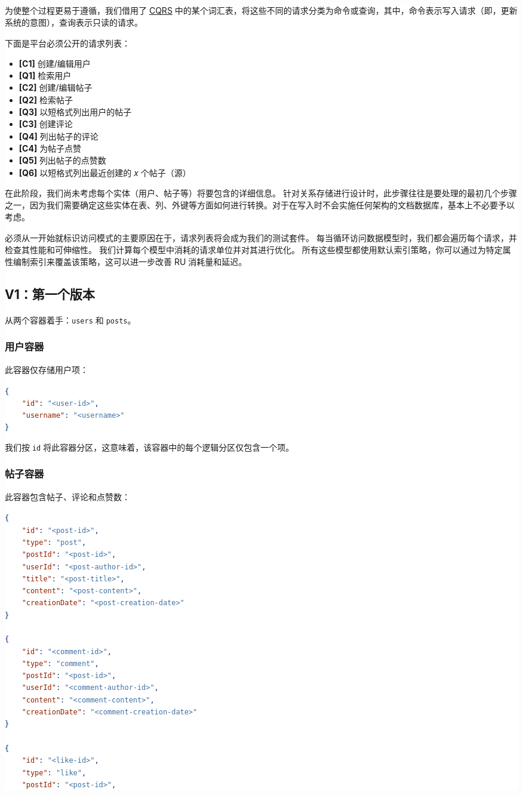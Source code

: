 为使整个过程更易于遵循，我们借用了 [CQRS](https://en.wikipedia.org/wiki/Command%E2%80%93query_separation#Command_query_responsibility_segregation) 中的某个词汇表，将这些不同的请求分类为命令或查询，其中，命令表示写入请求（即，更新系统的意图），查询表示只读的请求。

下面是平台必须公开的请求列表：

- **[C1]** 创建/编辑用户
- **[Q1]** 检索用户
- **[C2]** 创建/编辑帖子
- **[Q2]** 检索帖子
- **[Q3]** 以短格式列出用户的帖子
- **[C3]** 创建评论
- **[Q4]** 列出帖子的评论
- **[C4]** 为帖子点赞
- **[Q5]** 列出帖子的点赞数
- **[Q6]** 以短格式列出最近创建的 *x* 个帖子（源）

在此阶段，我们尚未考虑每个实体（用户、帖子等）将要包含的详细信息。 针对关系存储进行设计时，此步骤往往是要处理的最初几个步骤之一，因为我们需要确定这些实体在表、列、外键等方面如何进行转换。对于在写入时不会实施任何架构的文档数据库，基本上不必要予以考虑。

必须从一开始就标识访问模式的主要原因在于，请求列表将会成为我们的测试套件。 每当循环访问数据模型时，我们都会遍历每个请求，并检查其性能和可伸缩性。 我们计算每个模型中消耗的请求单位并对其进行优化。 所有这些模型都使用默认索引策略，你可以通过为特定属性编制索引来覆盖该策略，这可以进一步改善 RU 消耗量和延迟。

## <a name="v1-a-first-version"></a>V1：第一个版本

从两个容器着手：`users` 和 `posts`。

### <a name="users-container"></a>用户容器

此容器仅存储用户项：

```json
{
    "id": "<user-id>",
    "username": "<username>"
}
```

我们按 `id` 将此容器分区，这意味着，该容器中的每个逻辑分区仅包含一个项。

### <a name="posts-container"></a>帖子容器

此容器包含帖子、评论和点赞数：

```json
{
    "id": "<post-id>",
    "type": "post",
    "postId": "<post-id>",
    "userId": "<post-author-id>",
    "title": "<post-title>",
    "content": "<post-content>",
    "creationDate": "<post-creation-date>"
}

{
    "id": "<comment-id>",
    "type": "comment",
    "postId": "<post-id>",
    "userId": "<comment-author-id>",
    "content": "<comment-content>",
    "creationDate": "<comment-creation-date>"
}

{
    "id": "<like-id>",
    "type": "like",
    "postId": "<post-id>",
```